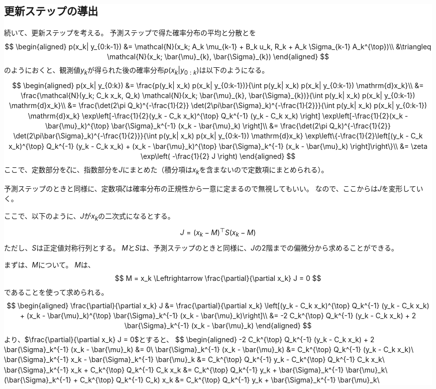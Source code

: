 ## 更新ステップの導出

続いて、更新ステップを考える。
予測ステップで得た確率分布の平均と分散とを
$$
\begin{aligned}
p(x_k| y_{0:k-1}) &= \mathcal{N}(x_k; A_k \mu_{k-1} + B_k u_k, R_k + A_k \Sigma_{k-1} A_k^{\top})\\
&\triangleq \mathcal{N}(x_k; \bar{\mu}_{k}, \bar{\Sigma}_{k})
\end{aligned}
$$
のようにおくと、観測値$y_k$が得られた後の確率分布$p(x_k| y_{0:k})$は以下のようになる。
$$
\begin{aligned}
p(x_k| y_{0:k}) &= \frac{p(y_k| x_k) p(x_k| y_{0:k-1})}{\int p(y_k| x_k) p(x_k| y_{0:k-1}) \mathrm{d}x_k}\\
&= \frac{\mathcal{N}(y_k; C_k x_k, Q_k) \mathcal{N}(x_k; \bar{\mu}_{k}, \bar{\Sigma}_{k})}{\int p(y_k| x_k) p(x_k| y_{0:k-1}) \mathrm{d}x_k}\\
&= \frac{\det(2\pi Q_k)^{-\frac{1}{2}} \det(2\pi\bar{\Sigma}_k)^{-\frac{1}{2}}}{\int p(y_k| x_k) p(x_k| y_{0:k-1}) \mathrm{d}x_k} \exp\left[-\frac{1}{2}(y_k - C_k x_k)^{\top} Q_k^{-1} (y_k - C_k x_k) \right] \exp\left[-\frac{1}{2}(x_k - \bar{\mu}_k)^{\top} \bar{\Sigma}_k^{-1} (x_k - \bar{\mu}_k) \right]\\
&= \frac{\det(2\pi Q_k)^{-\frac{1}{2}} \det(2\pi\bar{\Sigma}_k)^{-\frac{1}{2}}}{\int p(y_k| x_k) p(x_k| y_{0:k-1}) \mathrm{d}x_k} \exp\left\{-\frac{1}{2}\left[(y_k - C_k x_k)^{\top} Q_k^{-1} (y_k - C_k x_k) + (x_k - \bar{\mu}_k)^{\top} \bar{\Sigma}_k^{-1} (x_k - \bar{\mu}_k) \right]\right\}\\
&= \zeta \exp\left( -\frac{1}{2} J \right)
\end{aligned}
$$
ここで、定数部分を$\zeta$に、指数部分を$J$にまとめた（積分項は$x_k$を含まないので定数項にまとめられる）。

予測ステップのときと同様に、定数項$\zeta$は確率分布の正規性から一意に定まるので無視してもいい。
なので、ここからは$J$を変形していく。

ここで、以下のように、$J$が$x_k$の二次式になるとする。
$$
J = (x_k - M)^{\top} S (x_k - M)
$$
ただし、$S$は正定値対称行列とする。
$M$と$S$は、予測ステップのときと同様に、$J$の2階までの偏微分から求めることができる。

まずは、$M$について。
$M$は、
$$
M = x_k \Leftrightarrow \frac{\partial}{\partial x_k} J = 0
$$
であることを使って求められる。
$$
\begin{aligned}
\frac{\partial}{\partial x_k} J &= \frac{\partial}{\partial x_k} \left[(y_k - C_k x_k)^{\top} Q_k^{-1} (y_k - C_k x_k) + (x_k - \bar{\mu}_k)^{\top} \bar{\Sigma}_k^{-1} (x_k - \bar{\mu}_k)\right]\\
&= -2 C_k^{\top} Q_k^{-1} (y_k - C_k x_k) + 2 \bar{\Sigma}_k^{-1} (x_k - \bar{\mu}_k)
\end{aligned}
$$
より、$\frac{\partial}{\partial x_k} J = 0$とすると、
$$
\begin{aligned}
-2 C_k^{\top} Q_k^{-1} (y_k - C_k x_k) + 2 \bar{\Sigma}_k^{-1} (x_k - \bar{\mu}_k) &= 0\\
\bar{\Sigma}_k^{-1} (x_k - \bar{\mu}_k) &= C_k^{\top} Q_k^{-1} (y_k - C_k x_k)\\
\bar{\Sigma}_k^{-1} x_k - \bar{\Sigma}_k^{-1} \bar{\mu}_k &= C_k^{\top} Q_k^{-1} y_k - C_k^{\top} Q_k^{-1} C_k x_k\\
\bar{\Sigma}_k^{-1} x_k + C_k^{\top} Q_k^{-1} C_k x_k &= C_k^{\top} Q_k^{-1} y_k + \bar{\Sigma}_k^{-1} \bar{\mu}_k\\
(\bar{\Sigma}_k^{-1} + C_k^{\top} Q_k^{-1} C_k) x_k &= C_k^{\top} Q_k^{-1} y_k + \bar{\Sigma}_k^{-1} \bar{\mu}_k\\